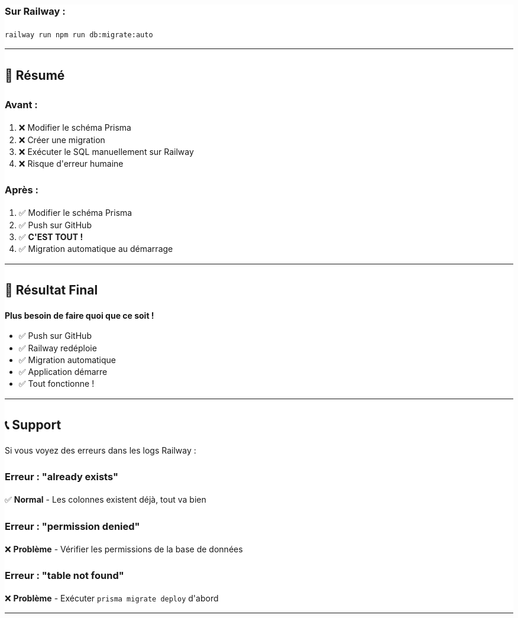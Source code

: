 ### **Sur Railway** :
```bash
railway run npm run db:migrate:auto
```

---

## 📝 Résumé

### **Avant** :
1. ❌ Modifier le schéma Prisma
2. ❌ Créer une migration
3. ❌ Exécuter le SQL manuellement sur Railway
4. ❌ Risque d'erreur humaine

### **Après** :
1. ✅ Modifier le schéma Prisma
2. ✅ Push sur GitHub
3. ✅ **C'EST TOUT !**
4. ✅ Migration automatique au démarrage

---

## 🎉 Résultat Final

**Plus besoin de faire quoi que ce soit !**

- ✅ Push sur GitHub
- ✅ Railway redéploie
- ✅ Migration automatique
- ✅ Application démarre
- ✅ Tout fonctionne !

---

## 📞 Support

Si vous voyez des erreurs dans les logs Railway :

### **Erreur : "already exists"**
✅ **Normal** - Les colonnes existent déjà, tout va bien

### **Erreur : "permission denied"**
❌ **Problème** - Vérifier les permissions de la base de données

### **Erreur : "table not found"**
❌ **Problème** - Exécuter `prisma migrate deploy` d'abord

---
